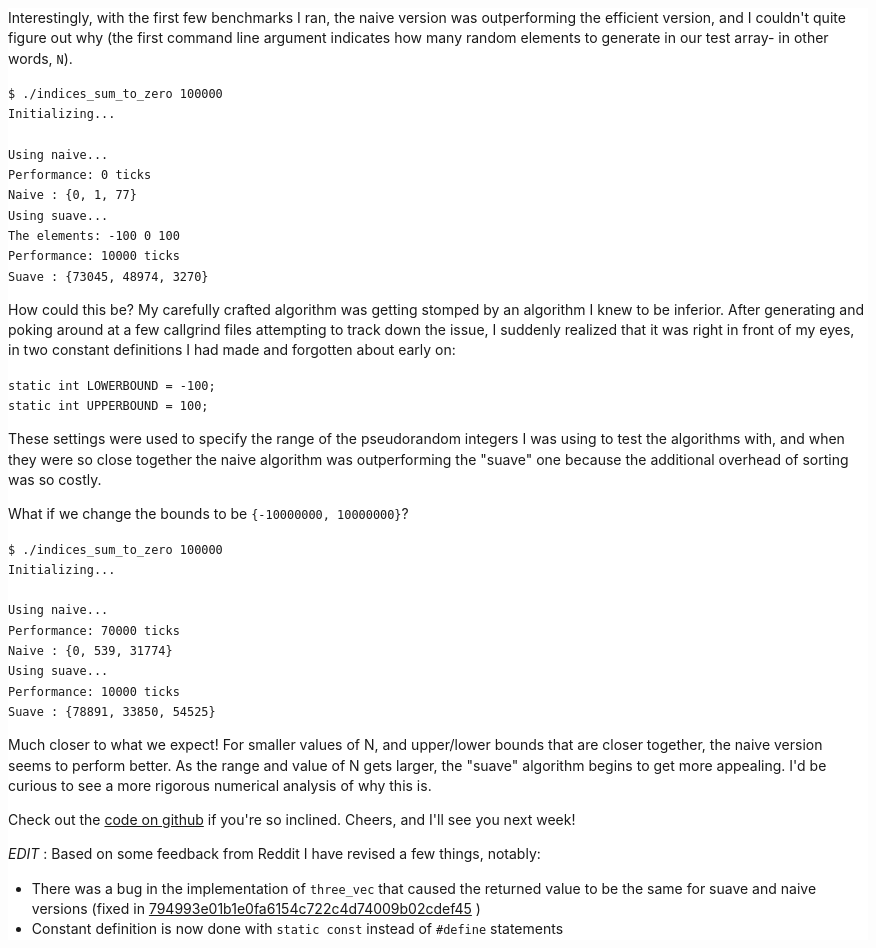 Interestingly, with the first few benchmarks I ran, the naive version was outperforming the efficient version, and I couldn't quite figure out why (the first command line argument indicates how many random elements to generate in our test array- in other words, `N`).

```
$ ./indices_sum_to_zero 100000
Initializing...

Using naive...
Performance: 0 ticks
Naive : {0, 1, 77}
Using suave...
The elements: -100 0 100
Performance: 10000 ticks
Suave : {73045, 48974, 3270}
```

How could this be?  My carefully crafted algorithm was getting stomped by an algorithm I knew to be inferior.  After generating and poking around at a few callgrind files attempting to track down the issue, I suddenly realized that it was right in front of my eyes, in two constant definitions I had made and forgotten about early on:

```
static int LOWERBOUND = -100;
static int UPPERBOUND = 100;
``` 

These settings were used to specify the range of the pseudorandom integers I was using to test the algorithms with, and when they were so close together the naive algorithm was outperforming the "suave" one because the additional overhead of sorting was so costly.

What if we change the bounds to be `{-10000000, 10000000}`?

```
$ ./indices_sum_to_zero 100000
Initializing...

Using naive...
Performance: 70000 ticks
Naive : {0, 539, 31774}
Using suave...
Performance: 10000 ticks
Suave : {78891, 33850, 54525}
```

Much closer to what we expect!  For smaller values of N, and upper/lower bounds that are closer together, the naive version seems to perform better.  As the range and value of N gets larger, the "suave" algorithm begins to get more appealing.  I'd be curious to see a more rigorous numerical analysis of why this is.

Check out the [code on github](https://github.com/nathanleclaire/algorithms_and_data_structures/blob/master/indices_sum_to_zero/indices_sum_to_zero.cc) if you're so inclined.  Cheers, and I'll see you next week!

*EDIT* : Based on some feedback from Reddit I have revised a few things, notably:

- There was a bug in the implementation of `three_vec` that caused the returned value to be the same for suave and naive versions (fixed in [794993e01b1e0fa6154c722c4d74009b02cdef45](https://github.com/nathanleclaire/algorithms_and_data_structures/commit/794993e01b1e0fa6154c722c4d74009b02cdef45) )
- Constant definition is now done with `static const` instead of `#define` statements
